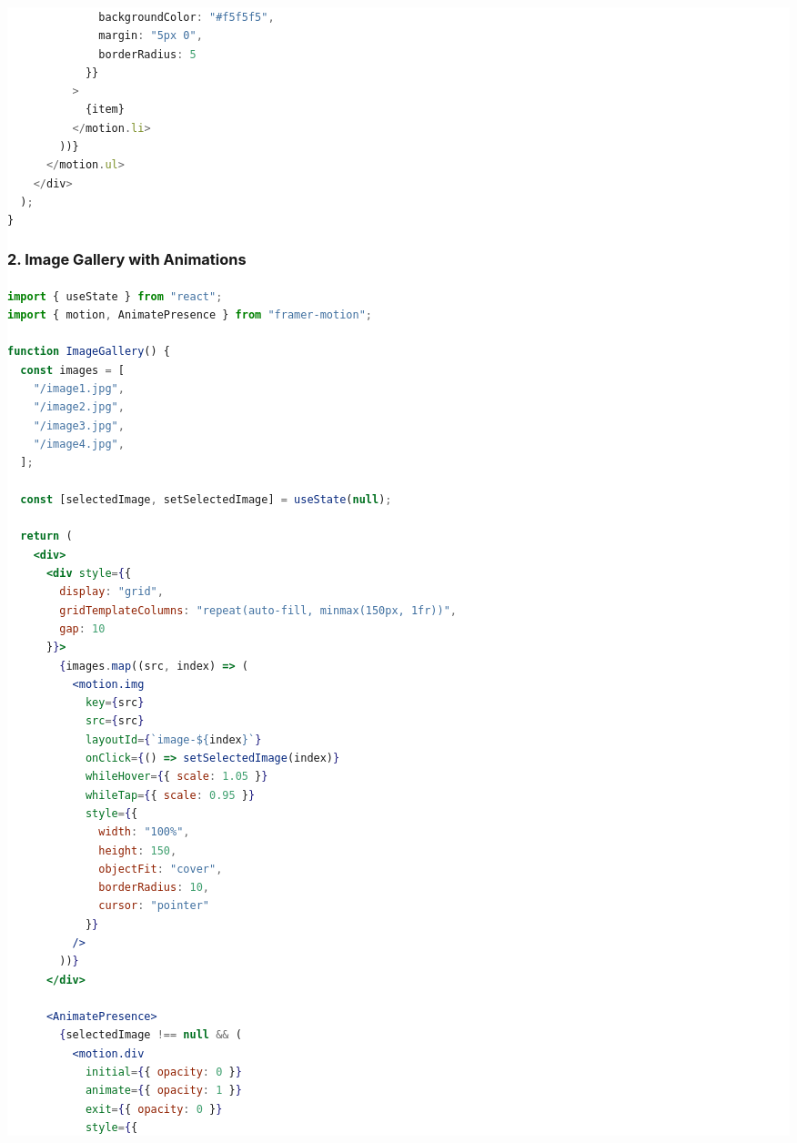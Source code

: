 ```jsx
              backgroundColor: "#f5f5f5",
              margin: "5px 0",
              borderRadius: 5
            }}
          >
            {item}
          </motion.li>
        ))}
      </motion.ul>
    </div>
  );
}
```

### 2. Image Gallery with Animations

```jsx
import { useState } from "react";
import { motion, AnimatePresence } from "framer-motion";

function ImageGallery() {
  const images = [
    "/image1.jpg",
    "/image2.jpg",
    "/image3.jpg",
    "/image4.jpg",
  ];
  
  const [selectedImage, setSelectedImage] = useState(null);
  
  return (
    <div>
      <div style={{ 
        display: "grid", 
        gridTemplateColumns: "repeat(auto-fill, minmax(150px, 1fr))",
        gap: 10
      }}>
        {images.map((src, index) => (
          <motion.img
            key={src}
            src={src}
            layoutId={`image-${index}`}
            onClick={() => setSelectedImage(index)}
            whileHover={{ scale: 1.05 }}
            whileTap={{ scale: 0.95 }}
            style={{ 
              width: "100%", 
              height: 150, 
              objectFit: "cover",
              borderRadius: 10,
              cursor: "pointer"
            }}
          />
        ))}
      </div>
      
      <AnimatePresence>
        {selectedImage !== null && (
          <motion.div
            initial={{ opacity: 0 }}
            animate={{ opacity: 1 }}
            exit={{ opacity: 0 }}
            style={{
```